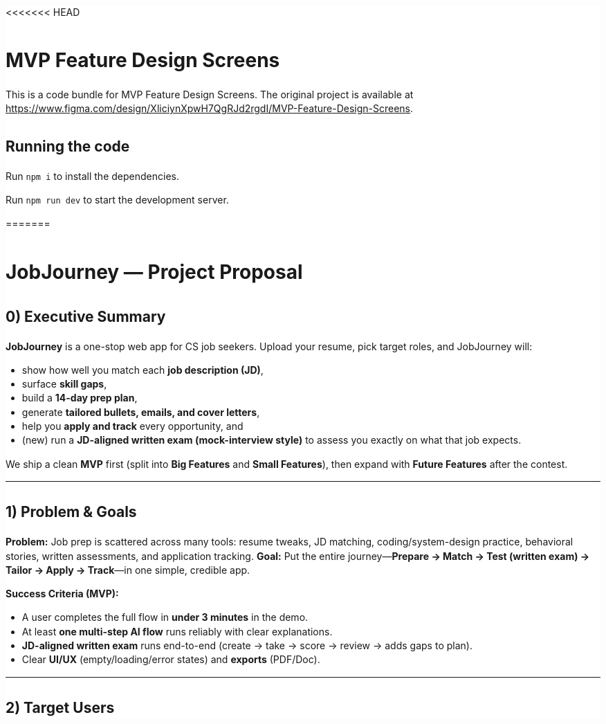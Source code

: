 <<<<<<< HEAD

  # MVP Feature Design Screens

  This is a code bundle for MVP Feature Design Screens. The original project is available at https://www.figma.com/design/XliciynXpwH7QgRJd2rgdI/MVP-Feature-Design-Screens.

  ## Running the code

  Run `npm i` to install the dependencies.

  Run `npm run dev` to start the development server.
  
=======
# JobJourney — Project Proposal

## 0) Executive Summary

**JobJourney** is a one-stop web app for CS job seekers. Upload your resume, pick target roles, and JobJourney will:

* show how well you match each **job description (JD)**,
* surface **skill gaps**,
* build a **14-day prep plan**,
* generate **tailored bullets, emails, and cover letters**,
* help you **apply and track** every opportunity, and
* (new) run a **JD-aligned written exam (mock-interview style)** to assess you exactly on what that job expects.

We ship a clean **MVP** first (split into **Big Features** and **Small Features**), then expand with **Future Features** after the contest.

---

## 1) Problem & Goals

**Problem:** Job prep is scattered across many tools: resume tweaks, JD matching, coding/system-design practice, behavioral stories, written assessments, and application tracking.
**Goal:** Put the entire journey—**Prepare → Match → Test (written exam) → Tailor → Apply → Track**—in one simple, credible app.

**Success Criteria (MVP):**

* A user completes the full flow in **under 3 minutes** in the demo.
* At least **one multi-step AI flow** runs reliably with clear explanations.
* **JD-aligned written exam** runs end-to-end (create → take → score → review → adds gaps to plan).
* Clear **UI/UX** (empty/loading/error states) and **exports** (PDF/Doc).

---

## 2) Target Users
